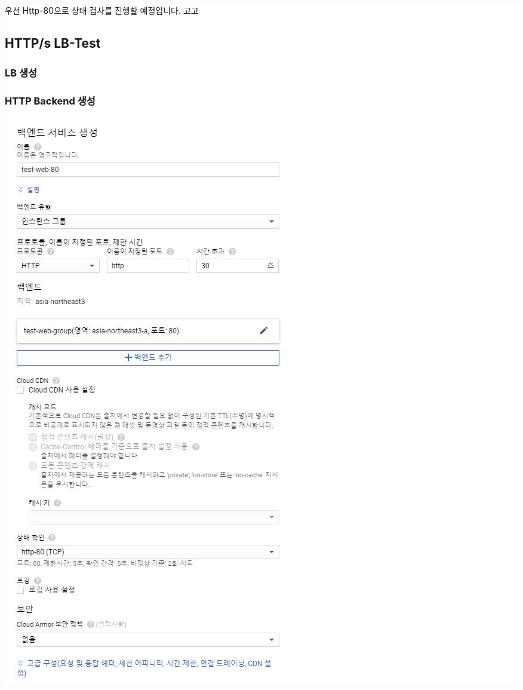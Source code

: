 우선 Http-80으로 상태 검사를 진행할 예정입니다. 고고

## HTTP/s LB-Test

### LB 생성
### HTTP Backend 생성
![This is an image](images/Http_back.jpg)
